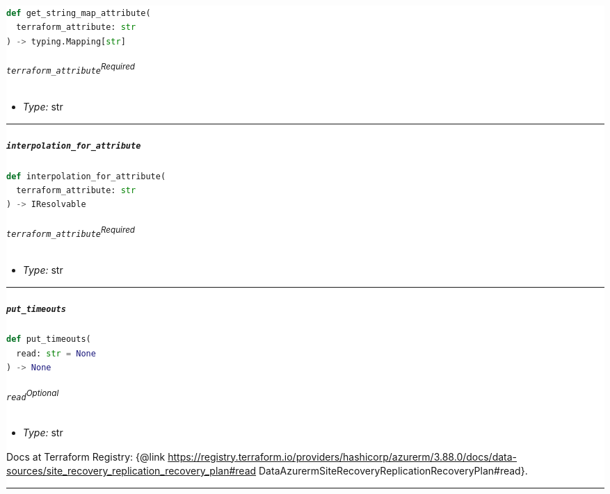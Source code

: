 ```python
def get_string_map_attribute(
  terraform_attribute: str
) -> typing.Mapping[str]
```

###### `terraform_attribute`<sup>Required</sup> <a name="terraform_attribute" id="@cdktf/provider-azurerm.dataAzurermSiteRecoveryReplicationRecoveryPlan.DataAzurermSiteRecoveryReplicationRecoveryPlan.getStringMapAttribute.parameter.terraformAttribute"></a>

- *Type:* str

---

##### `interpolation_for_attribute` <a name="interpolation_for_attribute" id="@cdktf/provider-azurerm.dataAzurermSiteRecoveryReplicationRecoveryPlan.DataAzurermSiteRecoveryReplicationRecoveryPlan.interpolationForAttribute"></a>

```python
def interpolation_for_attribute(
  terraform_attribute: str
) -> IResolvable
```

###### `terraform_attribute`<sup>Required</sup> <a name="terraform_attribute" id="@cdktf/provider-azurerm.dataAzurermSiteRecoveryReplicationRecoveryPlan.DataAzurermSiteRecoveryReplicationRecoveryPlan.interpolationForAttribute.parameter.terraformAttribute"></a>

- *Type:* str

---

##### `put_timeouts` <a name="put_timeouts" id="@cdktf/provider-azurerm.dataAzurermSiteRecoveryReplicationRecoveryPlan.DataAzurermSiteRecoveryReplicationRecoveryPlan.putTimeouts"></a>

```python
def put_timeouts(
  read: str = None
) -> None
```

###### `read`<sup>Optional</sup> <a name="read" id="@cdktf/provider-azurerm.dataAzurermSiteRecoveryReplicationRecoveryPlan.DataAzurermSiteRecoveryReplicationRecoveryPlan.putTimeouts.parameter.read"></a>

- *Type:* str

Docs at Terraform Registry: {@link https://registry.terraform.io/providers/hashicorp/azurerm/3.88.0/docs/data-sources/site_recovery_replication_recovery_plan#read DataAzurermSiteRecoveryReplicationRecoveryPlan#read}.

---